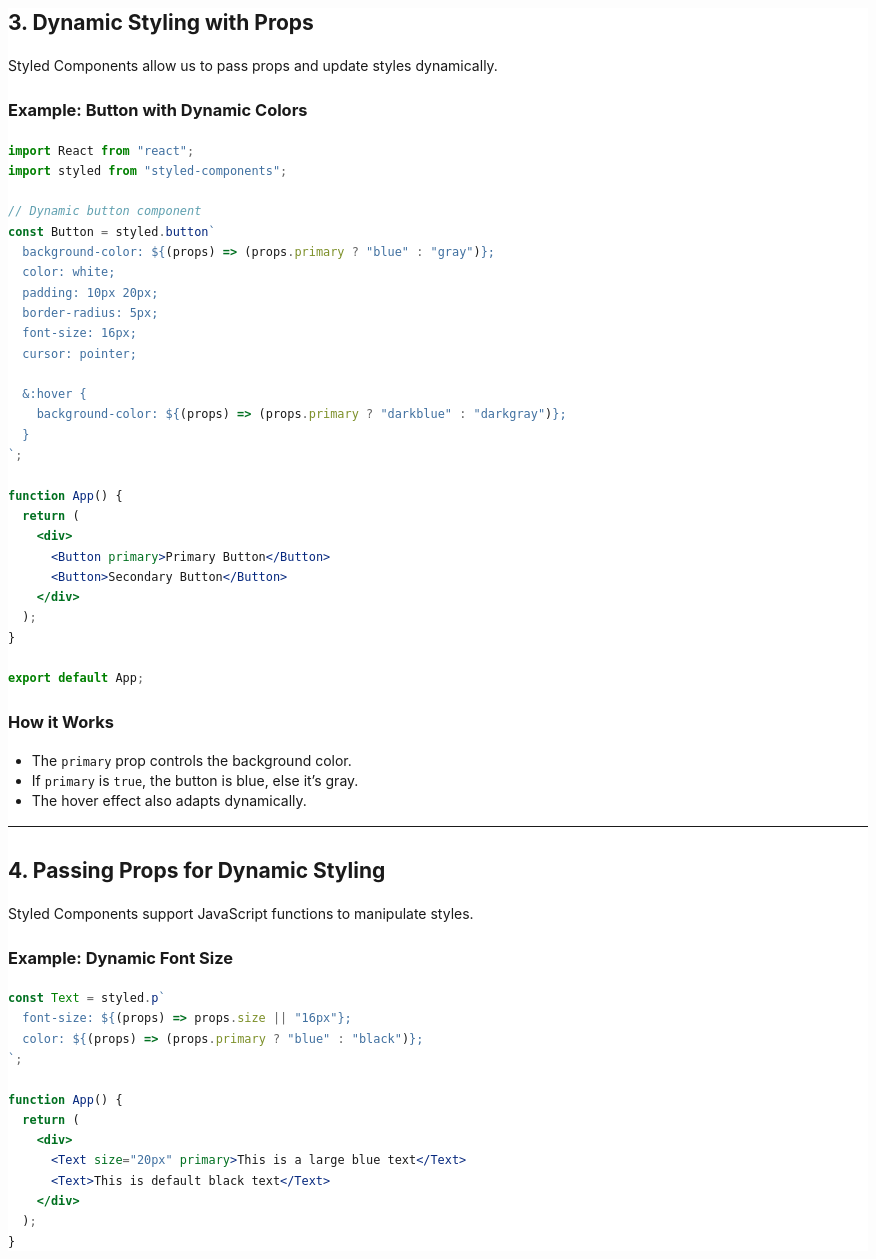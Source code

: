 
## **3. Dynamic Styling with Props**
Styled Components allow us to pass props and update styles dynamically.

### **Example: Button with Dynamic Colors**
```jsx
import React from "react";
import styled from "styled-components";

// Dynamic button component
const Button = styled.button`
  background-color: ${(props) => (props.primary ? "blue" : "gray")};
  color: white;
  padding: 10px 20px;
  border-radius: 5px;
  font-size: 16px;
  cursor: pointer;

  &:hover {
    background-color: ${(props) => (props.primary ? "darkblue" : "darkgray")};
  }
`;

function App() {
  return (
    <div>
      <Button primary>Primary Button</Button>
      <Button>Secondary Button</Button>
    </div>
  );
}

export default App;
```

### **How it Works**
- The `primary` prop controls the background color.
- If `primary` is `true`, the button is blue, else it’s gray.
- The hover effect also adapts dynamically.

---

## **4. Passing Props for Dynamic Styling**
Styled Components support JavaScript functions to manipulate styles.

### **Example: Dynamic Font Size**
```jsx
const Text = styled.p`
  font-size: ${(props) => props.size || "16px"};
  color: ${(props) => (props.primary ? "blue" : "black")};
`;

function App() {
  return (
    <div>
      <Text size="20px" primary>This is a large blue text</Text>
      <Text>This is default black text</Text>
    </div>
  );
}
```
